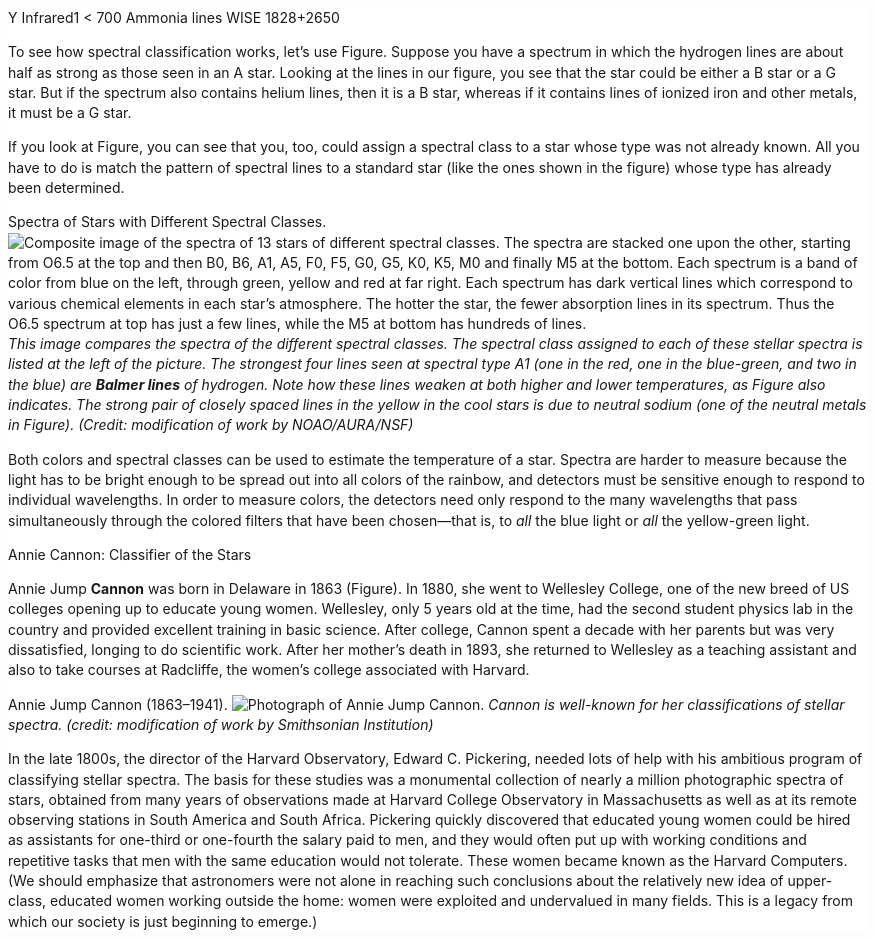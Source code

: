 Y
Infrared1
< 700
Ammonia lines
WISE 1828+2650

To see how spectral classification works, let’s use Figure. Suppose you have a spectrum in which the hydrogen lines are about half as strong as those seen in an A star. Looking at the lines in our figure, you see that the star could be either a B star or a G star. But if the spectrum also contains helium lines, then it is a B star, whereas if it contains lines of ionized iron and other metals, it must be a G star.

If you look at Figure, you can see that you, too, could assign a spectral class to a star whose type was not already known. All you have to do is match the pattern of spectral lines to a standard star (like the ones shown in the figure) whose type has already been determined.

Spectra of Stars with Different Spectral Classes. ![Composite image of the spectra of 13 stars of different spectral classes. The spectra are stacked one upon the other, starting from O6.5 at the top and then B0, B6, A1, A5, F0, F5, G0, G5, K0, K5, M0 and finally M5 at the bottom. Each spectrum is a band of color from blue on the left, through green, yellow and red at far right. Each spectrum has dark vertical lines which correspond to various chemical elements in each star’s atmosphere. The hotter the star, the fewer absorption lines in its spectrum. Thus the O6.5 spectrum at top has just a few lines, while the M5 at bottom has hundreds of lines.][7] _This image compares the spectra of the different spectral classes. The spectral class assigned to each of these stellar spectra is listed at the left of the picture. The strongest four lines seen at spectral type A1 (one in the red, one in the blue-green, and two in the blue) are **Balmer lines** of hydrogen. Note how these lines weaken at both higher and lower temperatures, as Figure also indicates. The strong pair of closely spaced lines in the yellow in the cool stars is due to neutral sodium (one of the neutral metals in Figure). (Credit: modification of work by NOAO/AURA/NSF)_

Both colors and spectral classes can be used to estimate the temperature of a star. Spectra are harder to measure because the light has to be bright enough to be spread out into all colors of the rainbow, and detectors must be sensitive enough to respond to individual wavelengths. In order to measure colors, the detectors need only respond to the many wavelengths that pass simultaneously through the colored filters that have been chosen—that is, to _all_ the blue light or _all_ the yellow-green light.

Annie Cannon: Classifier of the Stars

Annie Jump **Cannon** was born in Delaware in 1863 (Figure). In 1880, she went to Wellesley College, one of the new breed of US colleges opening up to educate young women. Wellesley, only 5 years old at the time, had the second student physics lab in the country and provided excellent training in basic science. After college, Cannon spent a decade with her parents but was very dissatisfied, longing to do scientific work. After her mother’s death in 1893, she returned to Wellesley as a teaching assistant and also to take courses at Radcliffe, the women’s college associated with Harvard.

Annie Jump Cannon (1863–1941). ![Photograph of Annie Jump Cannon.][8] _Cannon is well-known for her classifications of stellar spectra. (credit: modification of work by Smithsonian Institution)_

In the late 1800s, the director of the Harvard Observatory, Edward C. Pickering, needed lots of help with his ambitious program of classifying stellar spectra. The basis for these studies was a monumental collection of nearly a million photographic spectra of stars, obtained from many years of observations made at Harvard College Observatory in Massachusetts as well as at its remote observing stations in South America and South Africa. Pickering quickly discovered that educated young women could be hired as assistants for one-third or one-fourth the salary paid to men, and they would often put up with working conditions and repetitive tasks that men with the same education would not tolerate. These women became known as the Harvard Computers. (We should emphasize that astronomers were not alone in reaching such conclusions about the relatively new idea of upper-class, educated women working outside the home: women were exploited and undervalued in many fields. This is a legacy from which our society is just beginning to emerge.)


   [1]: /contents/2e737be8-ea65-48c3-aa0a-9f35b4c6a966@14.4:bc5ce180-f2b3-4469-a882-22bf96435c99@3
   [2]: /contents/2e737be8-ea65-48c3-aa0a-9f35b4c6a966@14.4:bd9d6fca-fd83-4112-9379-482f40364ae7@3
   [3]: https://cnx.org/resources/dea7d9da27cba15be1ea0e5cb42f5814d1829252/OSC_Astro_17_03_Huggins.jpg
   [4]: /contents/2e737be8-ea65-48c3-aa0a-9f35b4c6a966@14.4:9d3d546b-fc92-410c-a9cc-5e084fdb4b62@5
   [5]: https://openstax.org/l/30sloandigsky
   [6]: https://cnx.org/resources/b25c8b1a5682195c61a736fccca462ec4d1119c4/OSC_Astro_17_03_Absorption.jpg
   [7]: https://cnx.org/resources/d2cc0928e8f9fda083f507e65a49ff67ee3de663/OSC_Astro_17_03_Classes.jpg
   [8]: https://cnx.org/resources/e28d047531aa27664f5f2b936a563015581eea2c/OSC_Astro_17_03_Annie.jpg
   [9]: https://cnx.org/resources/22e15153cd0a234ae5eb5a7fa3524dddb8054856/OSC_Astro_17_03_Dwarf.jpg